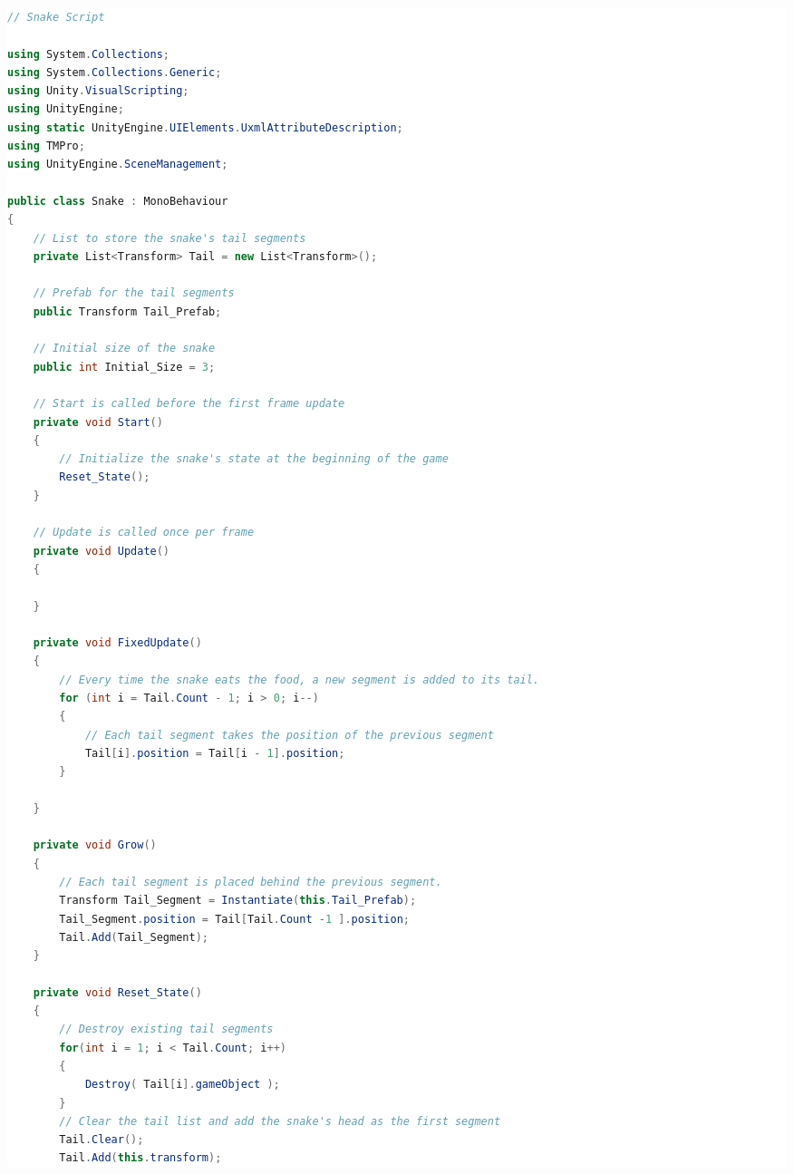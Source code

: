 ```csharp
// Snake Script

using System.Collections;
using System.Collections.Generic;
using Unity.VisualScripting;
using UnityEngine;
using static UnityEngine.UIElements.UxmlAttributeDescription;
using TMPro;
using UnityEngine.SceneManagement;

public class Snake : MonoBehaviour
{
    // List to store the snake's tail segments
    private List<Transform> Tail = new List<Transform>();

    // Prefab for the tail segments
    public Transform Tail_Prefab;

    // Initial size of the snake
    public int Initial_Size = 3;

    // Start is called before the first frame update
    private void Start()
    {
        // Initialize the snake's state at the beginning of the game
        Reset_State(); 
    }

    // Update is called once per frame
    private void Update()
    {
        
    }

    private void FixedUpdate()
    {
        // Every time the snake eats the food, a new segment is added to its tail.
        for (int i = Tail.Count - 1; i > 0; i--)
        {
            // Each tail segment takes the position of the previous segment
            Tail[i].position = Tail[i - 1].position;
        }

    }

    private void Grow()
    {
        // Each tail segment is placed behind the previous segment.
        Transform Tail_Segment = Instantiate(this.Tail_Prefab);
        Tail_Segment.position = Tail[Tail.Count -1 ].position;
        Tail.Add(Tail_Segment);
    }

    private void Reset_State()
    {
        // Destroy existing tail segments
        for(int i = 1; i < Tail.Count; i++)
        {   
            Destroy( Tail[i].gameObject );
        }
        // Clear the tail list and add the snake's head as the first segment
        Tail.Clear();
        Tail.Add(this.transform);
```